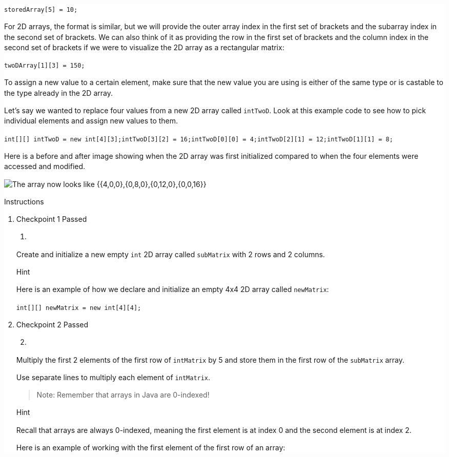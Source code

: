 ```
storedArray[5] = 10;
```

For 2D arrays, the format is similar, but we will provide the outer array index in the first set of brackets and the subarray index in the second set of brackets. We can also think of it as providing the row in the first set of brackets and the column index in the second set of brackets if we were to visualize the 2D array as a rectangular matrix:

```
twoDArray[1][3] = 150;
```

To assign a new value to a certain element, make sure that the new value you are using is either of the same type or is castable to the type already in the 2D array.

Let’s say we wanted to replace four values from a new 2D array called `intTwoD`. Look at this example code to see how to pick individual elements and assign new values to them.

```
int[][] intTwoD = new int[4][3];intTwoD[3][2] = 16;intTwoD[0][0] = 4;intTwoD[2][1] = 12;intTwoD[1][1] = 8;
```

Here is a before and after image showing when the 2D array was first initialized compared to when the four elements were accessed and modified.

![The array now looks like {{4,0,0},{0,8,0},{0,12,0},{0,0,16}}](https://static-assets.codecademy.com/Paths/ap-computer-science/TwoDArrays/modifying.png)

Instructions

1.  Checkpoint 1 Passed

    1.

    Create and initialize a new empty `int` 2D array called `subMatrix` with 2 rows and 2 columns.

    Hint

    Here is an example of how we declare and initialize an empty 4x4 2D array called `newMatrix`:

    ```
    int[][] newMatrix = new int[4][4];
    ```

2.  Checkpoint 2 Passed

    2.

    Multiply the first 2 elements of the first row of `intMatrix` by 5 and store them in the first row of the `subMatrix` array.

    Use separate lines to multiply each element of `intMatrix`.

    > Note: Remember that arrays in Java are 0-indexed!

    Hint

    Recall that arrays are always 0-indexed, meaning the first element is at index 0 and the second element is at index 2.

    Here is an example of working with the first element of the first row of an array:
